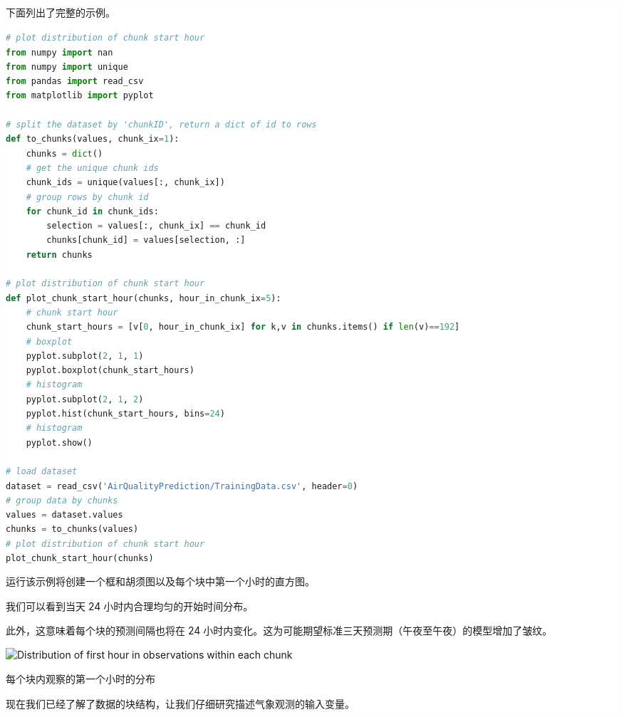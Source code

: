 下面列出了完整的示例。

```py
# plot distribution of chunk start hour
from numpy import nan
from numpy import unique
from pandas import read_csv
from matplotlib import pyplot

# split the dataset by 'chunkID', return a dict of id to rows
def to_chunks(values, chunk_ix=1):
	chunks = dict()
	# get the unique chunk ids
	chunk_ids = unique(values[:, chunk_ix])
	# group rows by chunk id
	for chunk_id in chunk_ids:
		selection = values[:, chunk_ix] == chunk_id
		chunks[chunk_id] = values[selection, :]
	return chunks

# plot distribution of chunk start hour
def plot_chunk_start_hour(chunks, hour_in_chunk_ix=5):
	# chunk start hour
	chunk_start_hours = [v[0, hour_in_chunk_ix] for k,v in chunks.items() if len(v)==192]
	# boxplot
	pyplot.subplot(2, 1, 1)
	pyplot.boxplot(chunk_start_hours)
	# histogram
	pyplot.subplot(2, 1, 2)
	pyplot.hist(chunk_start_hours, bins=24)
	# histogram
	pyplot.show()

# load dataset
dataset = read_csv('AirQualityPrediction/TrainingData.csv', header=0)
# group data by chunks
values = dataset.values
chunks = to_chunks(values)
# plot distribution of chunk start hour
plot_chunk_start_hour(chunks)
```

运行该示例将创建一个框和胡须图以及每个块中第一个小时的直方图。

我们可以看到当天 24 小时内合理均匀的开始时间分布。

此外，这意味着每个块的预测间隔也将在 24 小时内变化。这为可能期望标准三天预测期（午夜至午夜）的模型增加了皱纹。

![Distribution of first hour in observations within each chunk](img/6f8d0f38f2ef720b8c0e0e63878746c6.jpg)

每个块内观察的第一个小时的分布

现在我们已经了解了数据的块结构，让我们仔细研究描述气象观测的输入变量。
